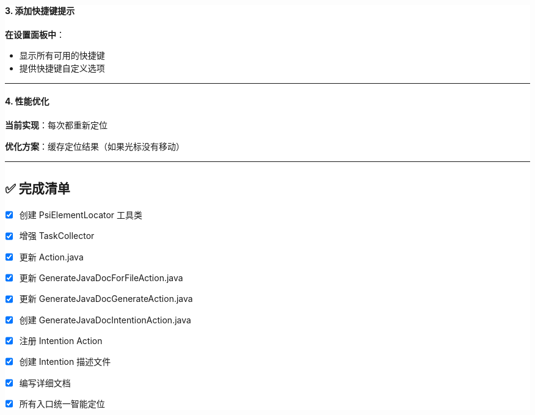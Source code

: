 #### 3. 添加快捷键提示

**在设置面板中**：

- 显示所有可用的快捷键
- 提供快捷键自定义选项

---

#### 4. 性能优化

**当前实现**：每次都重新定位

**优化方案**：缓存定位结果（如果光标没有移动）

---

## ✅ 完成清单

- [x] 创建 PsiElementLocator 工具类
- [x] 增强 TaskCollector
- [x] 更新 Action.java
- [x] 更新 GenerateJavaDocForFileAction.java
- [x] 更新 GenerateJavaDocGenerateAction.java
- [x] 创建 GenerateJavaDocIntentionAction.java
- [x] 注册 Intention Action
- [x] 创建 Intention 描述文件
- [x] 编写详细文档
- [x] 所有入口统一智能定位

